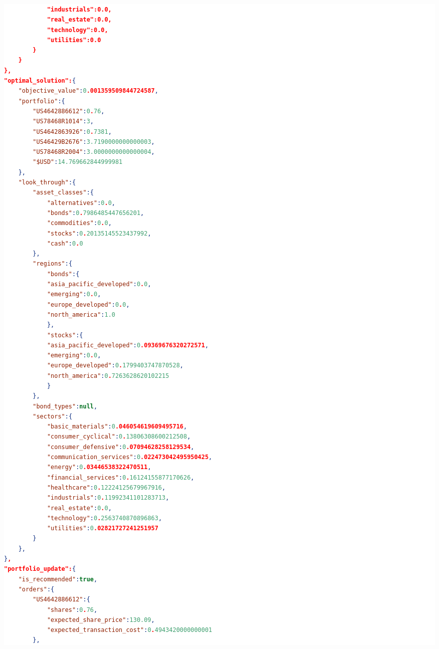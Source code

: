 ```JSON
            "industrials":0.0,
            "real_estate":0.0,
            "technology":0.0,
            "utilities":0.0
        }
    }
},
"optimal_solution":{
    "objective_value":0.001359509844724587,
    "portfolio":{
        "US4642886612":0.76,
        "US78468R1014":3,
        "US4642863926":0.7381,
        "US46429B2676":3.7190000000000003,
        "US78468R2004":3.0000000000000004,
        "$USD":14.769662844999981
    },
    "look_through":{
        "asset_classes":{
            "alternatives":0.0,
            "bonds":0.7986485447656201,
            "commodities":0.0,
            "stocks":0.20135145523437992,
            "cash":0.0
        },
        "regions":{
            "bonds":{
            "asia_pacific_developed":0.0,
            "emerging":0.0,
            "europe_developed":0.0,
            "north_america":1.0
            },
            "stocks":{
            "asia_pacific_developed":0.09369676320272571,
            "emerging":0.0,
            "europe_developed":0.1799403747870528,
            "north_america":0.7263628620102215
            }
        },
        "bond_types":null,
        "sectors":{
            "basic_materials":0.046054619609495716,
            "consumer_cyclical":0.13806308600212508,
            "consumer_defensive":0.07094628258129534,
            "communication_services":0.022473042495950425,
            "energy":0.03446538322470511,
            "financial_services":0.16124155877170626,
            "healthcare":0.12224125679967916,
            "industrials":0.11992341101283713,
            "real_estate":0.0,
            "technology":0.2563740870896863,
            "utilities":0.02821727241251957
        }
    },
},
"portfolio_update":{
    "is_recommended":true,
    "orders":{
        "US4642886612":{
            "shares":0.76,
            "expected_share_price":130.09,
            "expected_transaction_cost":0.4943420000000001
        },
```